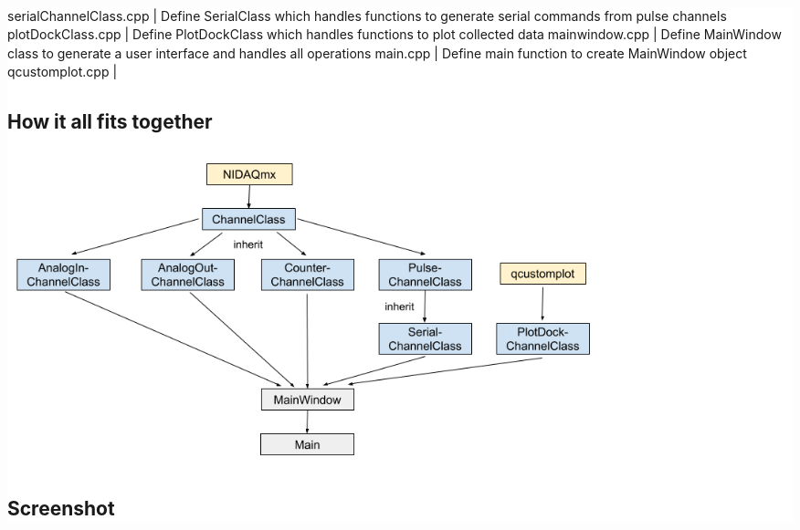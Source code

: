 serialChannelClass.cpp       |  Define SerialClass which handles functions to generate serial commands from pulse channels
plotDockClass.cpp            |  Define PlotDockClass which handles functions to plot collected data
mainwindow.cpp               |  Define MainWindow class to generate a user interface and handles all operations
main.cpp                     |  Define main function to create MainWindow object
qcustomplot.cpp              |  

How it all fits together
------------------------

<img alt="Overview of OEIS tools" src="docs/NPQO-NIDAQ-structure.png" width="75%">

Screenshot
------------------------
